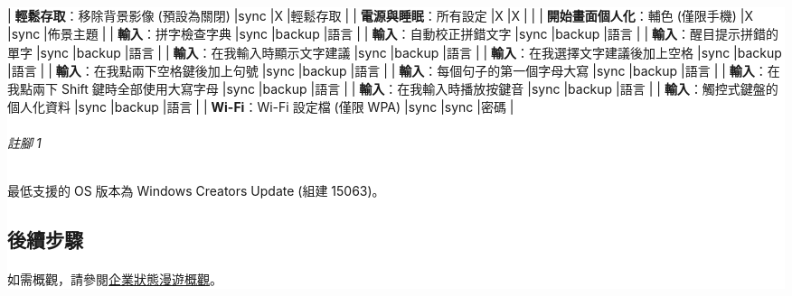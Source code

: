 | **輕鬆存取**：移除背景影像 (預設為關閉) |sync |X |輕鬆存取 |
| **電源與睡眠**：所有設定 |X |X | |
| **開始畫面個人化**：輔色 (僅限手機) |X |sync |佈景主題 |
| **輸入**：拼字檢查字典 |sync |backup |語言 |
| **輸入**：自動校正拼錯文字 |sync |backup |語言 |
| **輸入**：醒目提示拼錯的單字 |sync |backup |語言 |
| **輸入**：在我輸入時顯示文字建議 |sync |backup |語言 |
| **輸入**：在我選擇文字建議後加上空格 |sync |backup |語言 |
| **輸入**：在我點兩下空格鍵後加上句號 |sync |backup |語言 |
| **輸入**：每個句子的第一個字母大寫 |sync |backup |語言 |
| **輸入**：在我點兩下 Shift 鍵時全部使用大寫字母 |sync |backup |語言 |
| **輸入**：在我輸入時播放按鍵音 |sync |backup |語言 |
| **輸入**：觸控式鍵盤的個人化資料 |sync |backup |語言 |
| **Wi-Fi**：Wi-Fi 設定檔 (僅限 WPA) |sync |sync |密碼 |

###### <a name="footnote-1"></a>註腳 1
最低支援的 OS 版本為 Windows Creators Update (組建 15063)。 

## <a name="next-steps"></a>後續步驟

如需概觀，請參閱[企業狀態漫遊概觀](enterprise-state-roaming-overview.md)。

